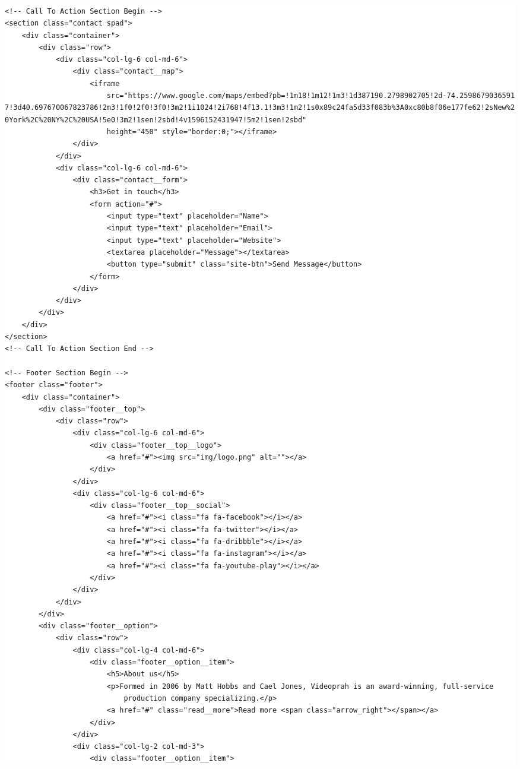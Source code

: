     <!-- Call To Action Section Begin -->
    <section class="contact spad">
        <div class="container">
            <div class="row">
                <div class="col-lg-6 col-md-6">
                    <div class="contact__map">
                        <iframe
                            src="https://www.google.com/maps/embed?pb=!1m18!1m12!1m3!1d387190.2798902705!2d-74.25986790365917!3d40.697670067823786!2m3!1f0!2f0!3f0!3m2!1i1024!2i768!4f13.1!3m3!1m2!1s0x89c24fa5d33f083b%3A0xc80b8f06e177fe62!2sNew%20York%2C%20NY%2C%20USA!5e0!3m2!1sen!2sbd!4v1596152431947!5m2!1sen!2sbd"
                            height="450" style="border:0;"></iframe>
                    </div>
                </div>
                <div class="col-lg-6 col-md-6">
                    <div class="contact__form">
                        <h3>Get in touch</h3>
                        <form action="#">
                            <input type="text" placeholder="Name">
                            <input type="text" placeholder="Email">
                            <input type="text" placeholder="Website">
                            <textarea placeholder="Message"></textarea>
                            <button type="submit" class="site-btn">Send Message</button>
                        </form>
                    </div>
                </div>
            </div>
        </div>
    </section>
    <!-- Call To Action Section End -->

    <!-- Footer Section Begin -->
    <footer class="footer">
        <div class="container">
            <div class="footer__top">
                <div class="row">
                    <div class="col-lg-6 col-md-6">
                        <div class="footer__top__logo">
                            <a href="#"><img src="img/logo.png" alt=""></a>
                        </div>
                    </div>
                    <div class="col-lg-6 col-md-6">
                        <div class="footer__top__social">
                            <a href="#"><i class="fa fa-facebook"></i></a>
                            <a href="#"><i class="fa fa-twitter"></i></a>
                            <a href="#"><i class="fa fa-dribbble"></i></a>
                            <a href="#"><i class="fa fa-instagram"></i></a>
                            <a href="#"><i class="fa fa-youtube-play"></i></a>
                        </div>
                    </div>
                </div>
            </div>
            <div class="footer__option">
                <div class="row">
                    <div class="col-lg-4 col-md-6">
                        <div class="footer__option__item">
                            <h5>About us</h5>
                            <p>Formed in 2006 by Matt Hobbs and Cael Jones, Videoprah is an award-winning, full-service
                                production company specializing.</p>
                            <a href="#" class="read__more">Read more <span class="arrow_right"></span></a>
                        </div>
                    </div>
                    <div class="col-lg-2 col-md-3">
                        <div class="footer__option__item">